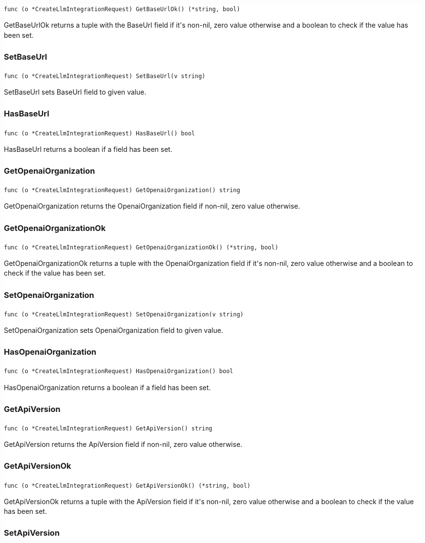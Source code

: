 `func (o *CreateLlmIntegrationRequest) GetBaseUrlOk() (*string, bool)`

GetBaseUrlOk returns a tuple with the BaseUrl field if it's non-nil, zero value otherwise
and a boolean to check if the value has been set.

### SetBaseUrl

`func (o *CreateLlmIntegrationRequest) SetBaseUrl(v string)`

SetBaseUrl sets BaseUrl field to given value.

### HasBaseUrl

`func (o *CreateLlmIntegrationRequest) HasBaseUrl() bool`

HasBaseUrl returns a boolean if a field has been set.

### GetOpenaiOrganization

`func (o *CreateLlmIntegrationRequest) GetOpenaiOrganization() string`

GetOpenaiOrganization returns the OpenaiOrganization field if non-nil, zero value otherwise.

### GetOpenaiOrganizationOk

`func (o *CreateLlmIntegrationRequest) GetOpenaiOrganizationOk() (*string, bool)`

GetOpenaiOrganizationOk returns a tuple with the OpenaiOrganization field if it's non-nil, zero value otherwise
and a boolean to check if the value has been set.

### SetOpenaiOrganization

`func (o *CreateLlmIntegrationRequest) SetOpenaiOrganization(v string)`

SetOpenaiOrganization sets OpenaiOrganization field to given value.

### HasOpenaiOrganization

`func (o *CreateLlmIntegrationRequest) HasOpenaiOrganization() bool`

HasOpenaiOrganization returns a boolean if a field has been set.

### GetApiVersion

`func (o *CreateLlmIntegrationRequest) GetApiVersion() string`

GetApiVersion returns the ApiVersion field if non-nil, zero value otherwise.

### GetApiVersionOk

`func (o *CreateLlmIntegrationRequest) GetApiVersionOk() (*string, bool)`

GetApiVersionOk returns a tuple with the ApiVersion field if it's non-nil, zero value otherwise
and a boolean to check if the value has been set.

### SetApiVersion
